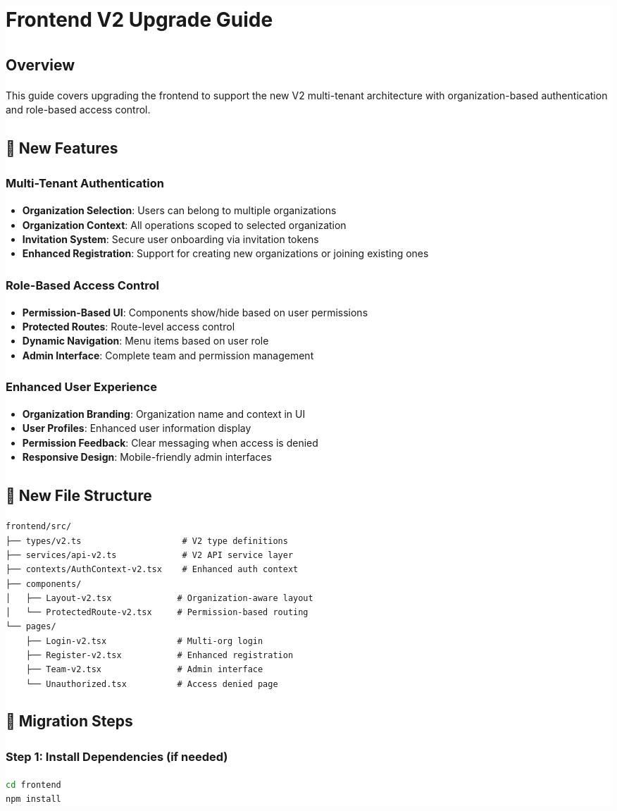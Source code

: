 # Frontend V2 Upgrade Guide

## Overview

This guide covers upgrading the frontend to support the new V2 multi-tenant architecture with organization-based authentication and role-based access control.

## 🌟 New Features

### Multi-Tenant Authentication
- **Organization Selection**: Users can belong to multiple organizations
- **Organization Context**: All operations scoped to selected organization  
- **Invitation System**: Secure user onboarding via invitation tokens
- **Enhanced Registration**: Support for creating new organizations or joining existing ones

### Role-Based Access Control
- **Permission-Based UI**: Components show/hide based on user permissions
- **Protected Routes**: Route-level access control
- **Dynamic Navigation**: Menu items based on user role
- **Admin Interface**: Complete team and permission management

### Enhanced User Experience
- **Organization Branding**: Organization name and context in UI
- **User Profiles**: Enhanced user information display
- **Permission Feedback**: Clear messaging when access is denied
- **Responsive Design**: Mobile-friendly admin interfaces

## 📁 New File Structure

```
frontend/src/
├── types/v2.ts                    # V2 type definitions
├── services/api-v2.ts             # V2 API service layer
├── contexts/AuthContext-v2.tsx    # Enhanced auth context
├── components/
│   ├── Layout-v2.tsx             # Organization-aware layout
│   └── ProtectedRoute-v2.tsx     # Permission-based routing
└── pages/
    ├── Login-v2.tsx              # Multi-org login
    ├── Register-v2.tsx           # Enhanced registration
    ├── Team-v2.tsx               # Admin interface
    └── Unauthorized.tsx          # Access denied page
```

## 🔄 Migration Steps

### Step 1: Install Dependencies (if needed)
```bash
cd frontend
npm install
```
